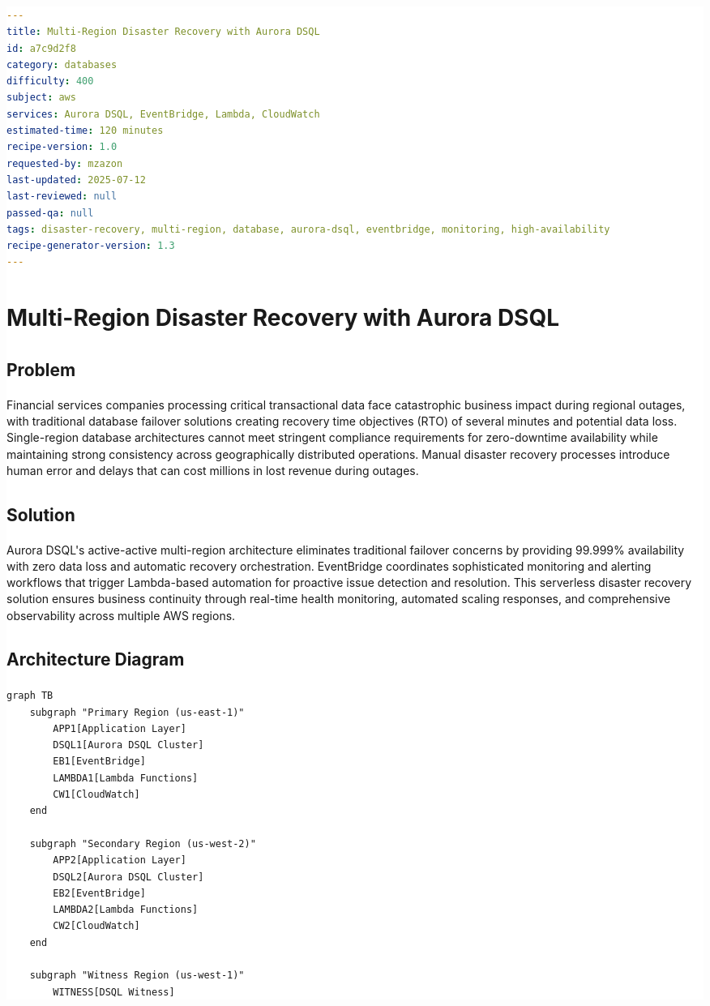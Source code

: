 ```yaml
---
title: Multi-Region Disaster Recovery with Aurora DSQL
id: a7c9d2f8
category: databases
difficulty: 400
subject: aws
services: Aurora DSQL, EventBridge, Lambda, CloudWatch
estimated-time: 120 minutes
recipe-version: 1.0
requested-by: mzazon
last-updated: 2025-07-12
last-reviewed: null
passed-qa: null
tags: disaster-recovery, multi-region, database, aurora-dsql, eventbridge, monitoring, high-availability
recipe-generator-version: 1.3
---
```


# Multi-Region Disaster Recovery with Aurora DSQL

## Problem

Financial services companies processing critical transactional data face catastrophic business impact during regional outages, with traditional database failover solutions creating recovery time objectives (RTO) of several minutes and potential data loss. Single-region database architectures cannot meet stringent compliance requirements for zero-downtime availability while maintaining strong consistency across geographically distributed operations. Manual disaster recovery processes introduce human error and delays that can cost millions in lost revenue during outages.

## Solution

Aurora DSQL's active-active multi-region architecture eliminates traditional failover concerns by providing 99.999% availability with zero data loss and automatic recovery orchestration. EventBridge coordinates sophisticated monitoring and alerting workflows that trigger Lambda-based automation for proactive issue detection and resolution. This serverless disaster recovery solution ensures business continuity through real-time health monitoring, automated scaling responses, and comprehensive observability across multiple AWS regions.

## Architecture Diagram

```mermaid
graph TB
    subgraph "Primary Region (us-east-1)"
        APP1[Application Layer]
        DSQL1[Aurora DSQL Cluster]
        EB1[EventBridge]
        LAMBDA1[Lambda Functions]
        CW1[CloudWatch]
    end
    
    subgraph "Secondary Region (us-west-2)"
        APP2[Application Layer]
        DSQL2[Aurora DSQL Cluster]
        EB2[EventBridge]
        LAMBDA2[Lambda Functions]
        CW2[CloudWatch]
    end
    
    subgraph "Witness Region (us-west-1)"
        WITNESS[DSQL Witness]
```